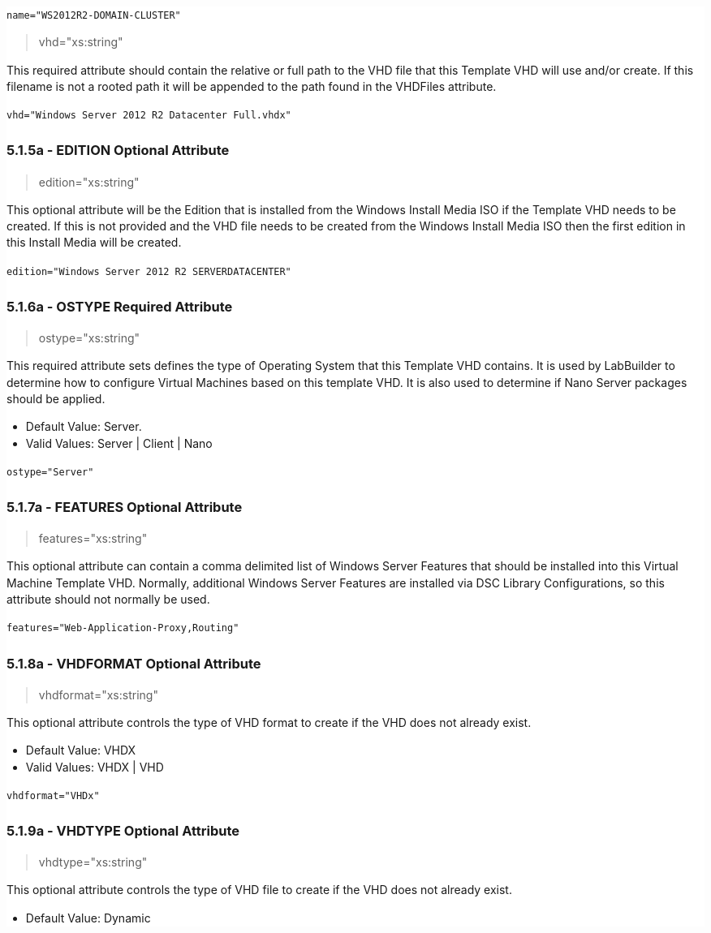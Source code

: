 ``` name="WS2012R2-DOMAIN-CLUSTER" ```
> vhd="xs:string"


This required attribute should contain the relative or full path to the VHD file that this Template VHD will use and/or create.
If this filename is not a rooted path it will be appended to the path found in the VHDFiles attribute.
                      
``` vhd="Windows Server 2012 R2 Datacenter Full.vhdx" ```

### 5.1.5a - EDITION Optional Attribute
> edition="xs:string"


This optional attribute will be the Edition that is installed from the Windows Install Media ISO if the Template VHD needs to be created.
If this is not provided and the VHD file needs to be created from the Windows Install Media ISO then the first edition in this Install Media will be created.
                      
``` edition="Windows Server 2012 R2 SERVERDATACENTER" ```

### 5.1.6a - OSTYPE Required Attribute
> ostype="xs:string"


This required attribute sets defines the type of Operating System that this Template VHD contains.
It is used by LabBuilder to determine how to configure Virtual Machines based on this template VHD.
It is also used to determine if Nano Server packages should be applied.

 - Default Value: Server.
 - Valid Values: Server | Client | Nano
                      
``` ostype="Server" ```

### 5.1.7a - FEATURES Optional Attribute
> features="xs:string"


This optional attribute can contain a comma delimited list of Windows Server Features that should be installed into this Virtual Machine Template VHD.
Normally, additional Windows Server Features are installed via DSC Library Configurations, so this attribute should not normally be used. 
                      
``` features="Web-Application-Proxy,Routing" ```

### 5.1.8a - VHDFORMAT Optional Attribute
> vhdformat="xs:string"


This optional attribute controls the type of VHD format to create if the VHD does not already exist.

 - Default Value: VHDX
 - Valid Values: VHDX | VHD
                      
``` vhdformat="VHDx" ```

### 5.1.9a - VHDTYPE Optional Attribute
> vhdtype="xs:string"


This optional attribute controls the type of VHD file to create if the VHD does not already exist.

 - Default Value: Dynamic
```